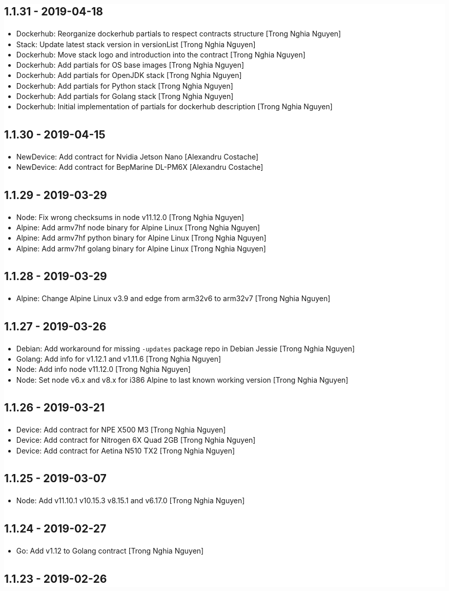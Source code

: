 ## 1.1.31 - 2019-04-18

* Dockerhub: Reorganize dockerhub partials to respect contracts structure [Trong Nghia Nguyen]
* Stack: Update latest stack version in versionList [Trong Nghia Nguyen]
* Dockerhub: Move stack logo and introduction into the contract [Trong Nghia Nguyen]
* Dockerhub: Add partials for OS base images [Trong Nghia Nguyen]
* Dockerhub: Add partials for OpenJDK stack [Trong Nghia Nguyen]
* Dockerhub: Add partials for Python stack [Trong Nghia Nguyen]
* Dockerhub: Add partials for Golang stack [Trong Nghia Nguyen]
* Dockerhub: Initial implementation of partials for dockerhub description [Trong Nghia Nguyen]

## 1.1.30 - 2019-04-15

* NewDevice: Add contract for Nvidia Jetson Nano [Alexandru Costache]
* NewDevice: Add contract for BepMarine DL-PM6X [Alexandru Costache]

## 1.1.29 - 2019-03-29

* Node: Fix wrong checksums in node v11.12.0 [Trong Nghia Nguyen]
* Alpine: Add armv7hf node binary for Alpine Linux [Trong Nghia Nguyen]
* Alpine: Add armv7hf python binary for Alpine Linux [Trong Nghia Nguyen]
* Alpine: Add armv7hf golang binary for Alpine Linux [Trong Nghia Nguyen]

## 1.1.28 - 2019-03-29

* Alpine: Change Alpine Linux v3.9 and edge from arm32v6 to arm32v7 [Trong Nghia Nguyen]

## 1.1.27 - 2019-03-26

* Debian: Add workaround for missing `-updates` package repo in Debian Jessie [Trong Nghia Nguyen]
* Golang: Add info for v1.12.1 and v1.11.6 [Trong Nghia Nguyen]
* Node: Add info node v11.12.0 [Trong Nghia Nguyen]
* Node: Set node v6.x and v8.x for i386 Alpine to last known working version [Trong Nghia Nguyen]

## 1.1.26 - 2019-03-21

* Device: Add contract for NPE X500 M3 [Trong Nghia Nguyen]
* Device: Add contract for Nitrogen 6X Quad 2GB [Trong Nghia Nguyen]
* Device: Add contract for Aetina N510 TX2 [Trong Nghia Nguyen]

## 1.1.25 - 2019-03-07

* Node: Add v11.10.1 v10.15.3 v8.15.1 and v6.17.0 [Trong Nghia Nguyen]

## 1.1.24 - 2019-02-27

* Go: Add v1.12 to Golang contract [Trong Nghia Nguyen]

## 1.1.23 - 2019-02-26
